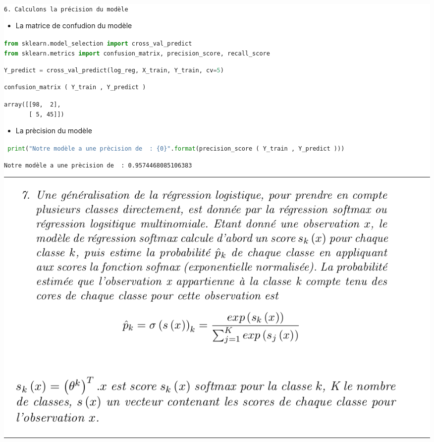 `6. Calculons la précision du modèle`

* La matrice de confudion du modèle


```python
from sklearn.model_selection import cross_val_predict
from sklearn.metrics import confusion_matrix, precision_score, recall_score
```


```python
Y_predict = cross_val_predict(log_reg, X_train, Y_train, cv=5)
```


```python
confusion_matrix ( Y_train , Y_predict )
```




    array([[98,  2],
           [ 5, 45]])



* La prècision du modèle


```python
 print("Notre modèle a une prècision de  : {0}".format(precision_score ( Y_train , Y_predict )))
```

    Notre modèle a une prècision de  : 0.9574468085106383


<hr>
<img src="img/log.png">
<img src="img/log2.png">
<hr>
